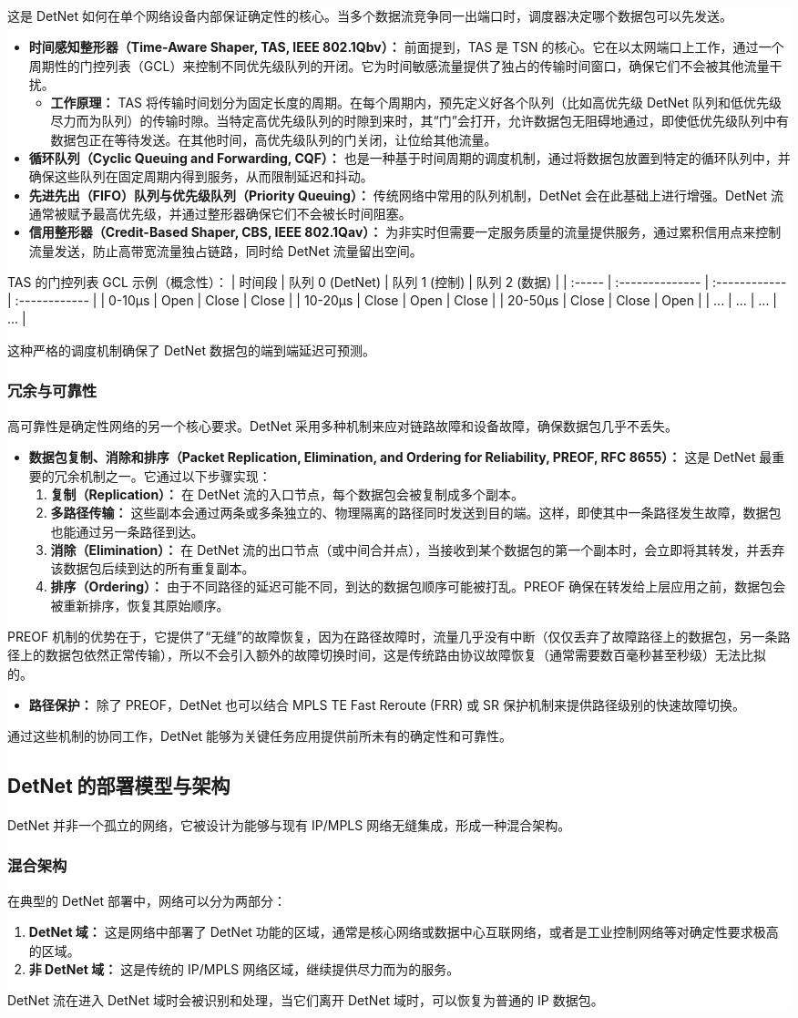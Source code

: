 这是 DetNet 如何在单个网络设备内部保证确定性的核心。当多个数据流竞争同一出端口时，调度器决定哪个数据包可以先发送。

*   **时间感知整形器（Time-Aware Shaper, TAS, IEEE 802.1Qbv）：** 前面提到，TAS 是 TSN 的核心。它在以太网端口上工作，通过一个周期性的门控列表（GCL）来控制不同优先级队列的开闭。它为时间敏感流量提供了独占的传输时间窗口，确保它们不会被其他流量干扰。
    *   **工作原理：** TAS 将传输时间划分为固定长度的周期。在每个周期内，预先定义好各个队列（比如高优先级 DetNet 队列和低优先级尽力而为队列）的传输时隙。当特定高优先级队列的时隙到来时，其“门”会打开，允许数据包无阻碍地通过，即使低优先级队列中有数据包正在等待发送。在其他时间，高优先级队列的门关闭，让位给其他流量。
*   **循环队列（Cyclic Queuing and Forwarding, CQF）：** 也是一种基于时间周期的调度机制，通过将数据包放置到特定的循环队列中，并确保这些队列在固定周期内得到服务，从而限制延迟和抖动。
*   **先进先出（FIFO）队列与优先级队列（Priority Queuing）：** 传统网络中常用的队列机制，DetNet 会在此基础上进行增强。DetNet 流通常被赋予最高优先级，并通过整形器确保它们不会被长时间阻塞。
*   **信用整形器（Credit-Based Shaper, CBS, IEEE 802.1Qav）：** 为非实时但需要一定服务质量的流量提供服务，通过累积信用点来控制流量发送，防止高带宽流量独占链路，同时给 DetNet 流量留出空间。

TAS 的门控列表 GCL 示例（概念性）：
| 时间段 | 队列 0 (DetNet) | 队列 1 (控制) | 队列 2 (数据) |
| :----- | :-------------- | :------------ | :------------ |
| 0-10μs | Open            | Close         | Close         |
| 10-20μs | Close           | Open          | Close         |
| 20-50μs | Close           | Close         | Open          |
| ...    | ...             | ...           | ...           |

这种严格的调度机制确保了 DetNet 数据包的端到端延迟可预测。

### 冗余与可靠性

高可靠性是确定性网络的另一个核心要求。DetNet 采用多种机制来应对链路故障和设备故障，确保数据包几乎不丢失。

*   **数据包复制、消除和排序（Packet Replication, Elimination, and Ordering for Reliability, PREOF, RFC 8655）：** 这是 DetNet 最重要的冗余机制之一。它通过以下步骤实现：
    1.  **复制（Replication）：** 在 DetNet 流的入口节点，每个数据包会被复制成多个副本。
    2.  **多路径传输：** 这些副本会通过两条或多条独立的、物理隔离的路径同时发送到目的端。这样，即使其中一条路径发生故障，数据包也能通过另一条路径到达。
    3.  **消除（Elimination）：** 在 DetNet 流的出口节点（或中间合并点），当接收到某个数据包的第一个副本时，会立即将其转发，并丢弃该数据包后续到达的所有重复副本。
    4.  **排序（Ordering）：** 由于不同路径的延迟可能不同，到达的数据包顺序可能被打乱。PREOF 确保在转发给上层应用之前，数据包会被重新排序，恢复其原始顺序。

PREOF 机制的优势在于，它提供了“无缝”的故障恢复，因为在路径故障时，流量几乎没有中断（仅仅丢弃了故障路径上的数据包，另一条路径上的数据包依然正常传输），所以不会引入额外的故障切换时间，这是传统路由协议故障恢复（通常需要数百毫秒甚至秒级）无法比拟的。

*   **路径保护：** 除了 PREOF，DetNet 也可以结合 MPLS TE Fast Reroute (FRR) 或 SR 保护机制来提供路径级别的快速故障切换。

通过这些机制的协同工作，DetNet 能够为关键任务应用提供前所未有的确定性和可靠性。

## DetNet 的部署模型与架构

DetNet 并非一个孤立的网络，它被设计为能够与现有 IP/MPLS 网络无缝集成，形成一种混合架构。

### 混合架构

在典型的 DetNet 部署中，网络可以分为两部分：

1.  **DetNet 域：** 这是网络中部署了 DetNet 功能的区域，通常是核心网络或数据中心互联网络，或者是工业控制网络等对确定性要求极高的区域。
2.  **非 DetNet 域：** 这是传统的 IP/MPLS 网络区域，继续提供尽力而为的服务。

DetNet 流在进入 DetNet 域时会被识别和处理，当它们离开 DetNet 域时，可以恢复为普通的 IP 数据包。
